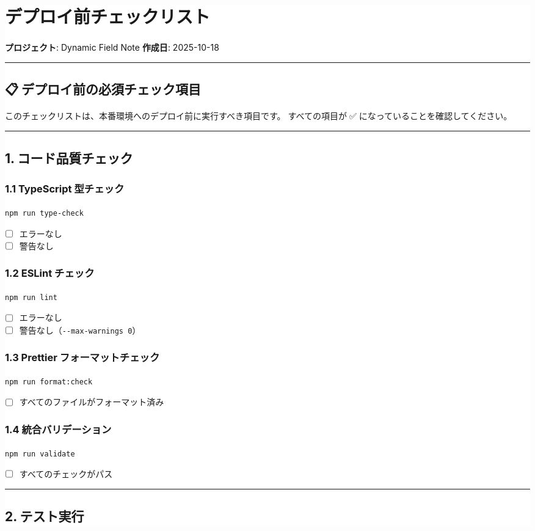 # デプロイ前チェックリスト

**プロジェクト**: Dynamic Field Note
**作成日**: 2025-10-18

---

## 📋 デプロイ前の必須チェック項目

このチェックリストは、本番環境へのデプロイ前に実行すべき項目です。
すべての項目が ✅ になっていることを確認してください。

---

## 1. コード品質チェック

### 1.1 TypeScript 型チェック

```bash
npm run type-check
```

- [ ] エラーなし
- [ ] 警告なし

### 1.2 ESLint チェック

```bash
npm run lint
```

- [ ] エラーなし
- [ ] 警告なし（`--max-warnings 0`）

### 1.3 Prettier フォーマットチェック

```bash
npm run format:check
```

- [ ] すべてのファイルがフォーマット済み

### 1.4 統合バリデーション

```bash
npm run validate
```

- [ ] すべてのチェックがパス

---

## 2. テスト実行

